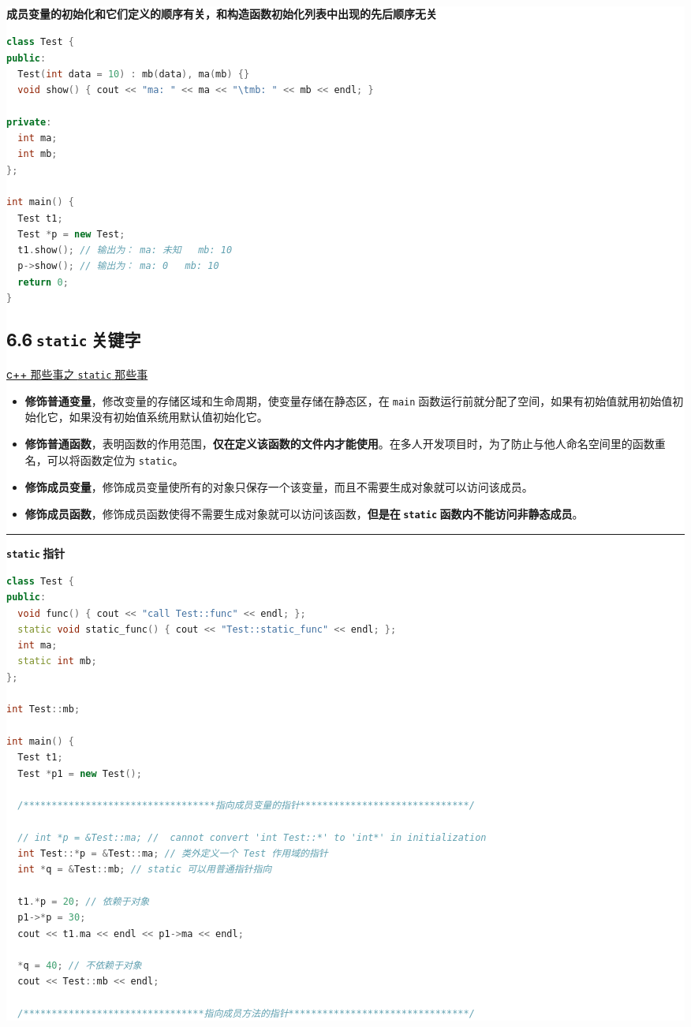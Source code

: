 **成员变量的初始化和它们定义的顺序有关，和构造函数初始化列表中出现的先后顺序无关**

```cpp
class Test {
public:
  Test(int data = 10) : mb(data), ma(mb) {}
  void show() { cout << "ma: " << ma << "\tmb: " << mb << endl; }

private:
  int ma;
  int mb;
};

int main() {
  Test t1;
  Test *p = new Test;
  t1.show(); // 输出为： ma: 未知   mb: 10
  p->show(); // 输出为： ma: 0   mb: 10
  return 0;
}
```

## 6.6 `static` 关键字

[c++ 那些事之 `static` 那些事](https://light-city.github.io/stories_things/basic_content/static/)

- **修饰普通变量**，修改变量的存储区域和生命周期，使变量存储在静态区，在 `main` 函数运行前就分配了空间，如果有初始值就用初始值初始化它，如果没有初始值系统用默认值初始化它。

- **修饰普通函数**，表明函数的作用范围，**仅在定义该函数的文件内才能使用**。在多人开发项目时，为了防止与他人命名空间里的函数重名，可以将函数定位为 `static`。
- **修饰成员变量**，修饰成员变量使所有的对象只保存一个该变量，而且不需要生成对象就可以访问该成员。
- **修饰成员函数**，修饰成员函数使得不需要生成对象就可以访问该函数，**但是在 `static` 函数内不能访问非静态成员**。

---

**`static` 指针**

```cpp
class Test {
public:
  void func() { cout << "call Test::func" << endl; };
  static void static_func() { cout << "Test::static_func" << endl; };
  int ma;
  static int mb;
};

int Test::mb;

int main() {
  Test t1;
  Test *p1 = new Test();

  /**********************************指向成员变量的指针******************************/

  // int *p = &Test::ma; //  cannot convert 'int Test::*' to 'int*' in initialization
  int Test::*p = &Test::ma; // 类外定义一个 Test 作用域的指针
  int *q = &Test::mb; // static 可以用普通指针指向

  t1.*p = 20; // 依赖于对象
  p1->*p = 30;
  cout << t1.ma << endl << p1->ma << endl;

  *q = 40; // 不依赖于对象
  cout << Test::mb << endl;

  /********************************指向成员方法的指针********************************/

```